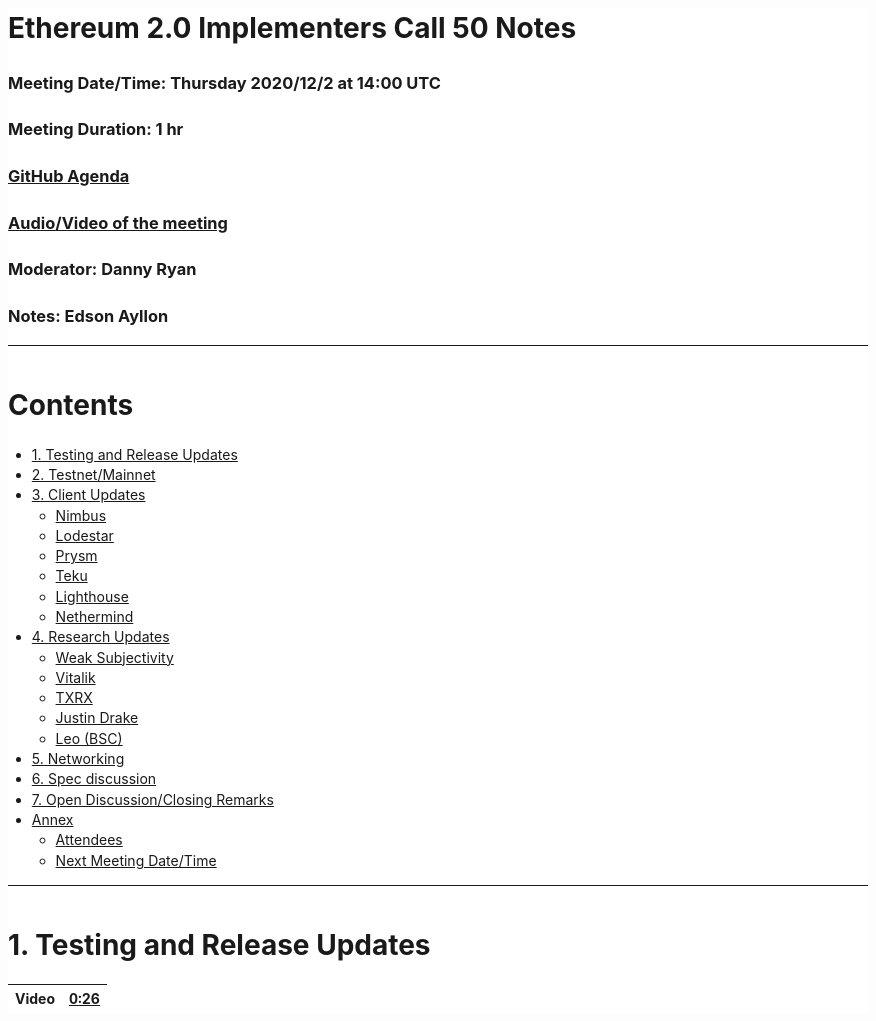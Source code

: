 # Ethereum 2.0 Implementers Call 50 Notes  

### Meeting Date/Time: Thursday 2020/12/2 at 14:00 UTC  
### Meeting Duration:  1 hr  
### [GitHub Agenda](https://github.com/ethereum/eth2.0-pm/issues/193)  
### [Audio/Video of the meeting](https://youtu.be/8mE--yxMZtk)  
### Moderator: Danny Ryan  
### Notes: Edson Ayllon  


-----------------------------

# Contents  

- [1. Testing and Release Updates](#1-testing-and-release-updates)
- [2. Testnet/Mainnet](#2-testnetmainnet)
- [3. Client Updates](#3-client-updates)
  - [Nimbus](#nimbus)
  - [Lodestar](#lodestar)
  - [Prysm](#prysm)
  - [Teku](#teku)
  - [Lighthouse](#lighthouse)
  - [Nethermind](#nethermind)
- [4. Research Updates](#4-research-updates)
  - [Weak Subjectivity](#weak-subjectivity)
  - [Vitalik](#vitalik)
  - [TXRX](#txrx)
  - [Justin Drake](#justin-drake)
  - [Leo (BSC)](#leo-bsc)
- [5. Networking](#5-networking)
- [6. Spec discussion](#6-spec-discussion)
- [7. Open Discussion/Closing Remarks](#7-open-discussionclosing-remarks)
- [Annex](#annex)
  - [Attendees](#attendees)
  - [Next Meeting Date/Time](#next-meeting-datetime)

-----------------------------


# 1. Testing and Release Updates

Video | [0:26](https://youtu.be/8mE--yxMZtk?t=26)
-|-

